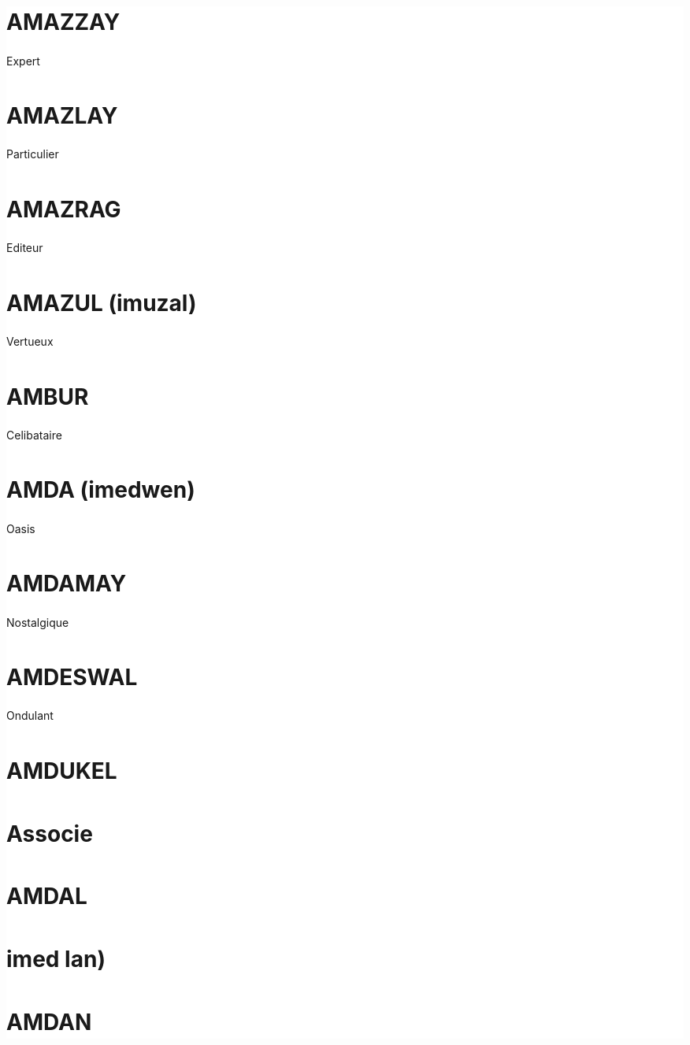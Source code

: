 # AMAZZAY

Expert

# AMAZLAY

Particulier

# AMAZRAG

Editeur

# AMAZUL (imuzal)

Vertueux

# AMBUR

Celibataire

# AMDA (imedwen)

Oasis

# AMDAMAY

Nostalgique

# AMDESWAL

Ondulant
# AMDUKEL

# Associe

# AMDAL

# imed lan)

# AMDAN
